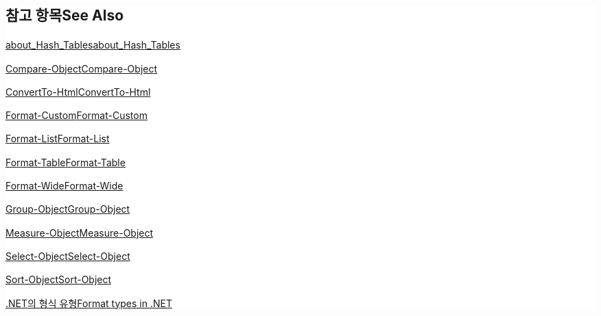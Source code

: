 ## <a name="see-also"></a><span data-ttu-id="2f650-200">참고 항목</span><span class="sxs-lookup"><span data-stu-id="2f650-200">See Also</span></span>

[<span data-ttu-id="2f650-201">about_Hash_Tables</span><span class="sxs-lookup"><span data-stu-id="2f650-201">about_Hash_Tables</span></span>](about_hash_tables.md)

[<span data-ttu-id="2f650-202">Compare-Object</span><span class="sxs-lookup"><span data-stu-id="2f650-202">Compare-Object</span></span>](xref:Microsoft.PowerShell.Utility.Compare-Object)

[<span data-ttu-id="2f650-203">ConvertTo-Html</span><span class="sxs-lookup"><span data-stu-id="2f650-203">ConvertTo-Html</span></span>](xref:Microsoft.PowerShell.Utility.ConvertTo-Html)

[<span data-ttu-id="2f650-204">Format-Custom</span><span class="sxs-lookup"><span data-stu-id="2f650-204">Format-Custom</span></span>](xref:Microsoft.PowerShell.Utility.Format-Custom)

[<span data-ttu-id="2f650-205">Format-List</span><span class="sxs-lookup"><span data-stu-id="2f650-205">Format-List</span></span>](xref:Microsoft.PowerShell.Utility.Format-List)

[<span data-ttu-id="2f650-206">Format-Table</span><span class="sxs-lookup"><span data-stu-id="2f650-206">Format-Table</span></span>](xref:Microsoft.PowerShell.Utility.Format-Table)

[<span data-ttu-id="2f650-207">Format-Wide</span><span class="sxs-lookup"><span data-stu-id="2f650-207">Format-Wide</span></span>](xref:Microsoft.PowerShell.Utility.Format-Wide)

[<span data-ttu-id="2f650-208">Group-Object</span><span class="sxs-lookup"><span data-stu-id="2f650-208">Group-Object</span></span>](xref:Microsoft.PowerShell.Utility.Group-Object)

[<span data-ttu-id="2f650-209">Measure-Object</span><span class="sxs-lookup"><span data-stu-id="2f650-209">Measure-Object</span></span>](xref:Microsoft.PowerShell.Utility.Measure-Object)

[<span data-ttu-id="2f650-210">Select-Object</span><span class="sxs-lookup"><span data-stu-id="2f650-210">Select-Object</span></span>](xref:Microsoft.PowerShell.Utility.Select-Object)

[<span data-ttu-id="2f650-211">Sort-Object</span><span class="sxs-lookup"><span data-stu-id="2f650-211">Sort-Object</span></span>](xref:Microsoft.PowerShell.Utility.Sort-Object)

[<span data-ttu-id="2f650-212">.NET의 형식 유형</span><span class="sxs-lookup"><span data-stu-id="2f650-212">Format types in .NET</span></span>](/dotnet/standard/base-types/formatting-types)
